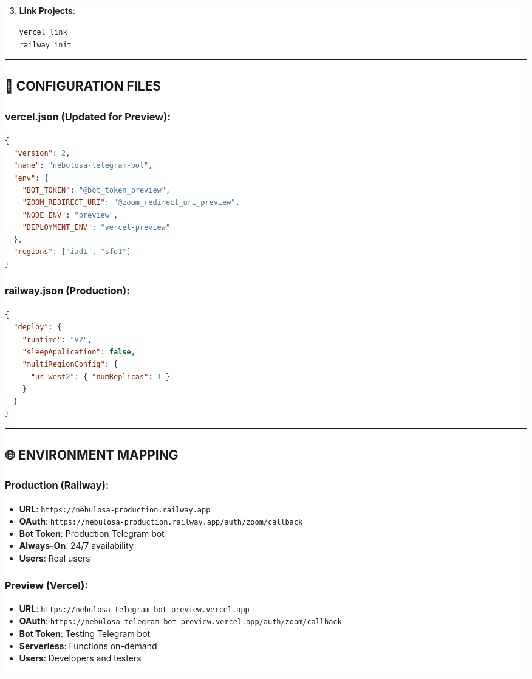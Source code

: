3. **Link Projects**:
   ```bash
   vercel link
   railway init
   ```

---

## 📁 **CONFIGURATION FILES**

### **vercel.json** (Updated for Preview):
```json
{
  "version": 2,
  "name": "nebulosa-telegram-bot",
  "env": {
    "BOT_TOKEN": "@bot_token_preview",
    "ZOOM_REDIRECT_URI": "@zoom_redirect_uri_preview",
    "NODE_ENV": "preview",
    "DEPLOYMENT_ENV": "vercel-preview"
  },
  "regions": ["iad1", "sfo1"]
}
```

### **railway.json** (Production):
```json
{
  "deploy": {
    "runtime": "V2",
    "sleepApplication": false,
    "multiRegionConfig": {
      "us-west2": { "numReplicas": 1 }
    }
  }
}
```

---

## 🌐 **ENVIRONMENT MAPPING**

### **Production (Railway)**:
- **URL**: `https://nebulosa-production.railway.app`
- **OAuth**: `https://nebulosa-production.railway.app/auth/zoom/callback`
- **Bot Token**: Production Telegram bot
- **Always-On**: 24/7 availability
- **Users**: Real users

### **Preview (Vercel)**:
- **URL**: `https://nebulosa-telegram-bot-preview.vercel.app`
- **OAuth**: `https://nebulosa-telegram-bot-preview.vercel.app/auth/zoom/callback`
- **Bot Token**: Testing Telegram bot
- **Serverless**: Functions on-demand
- **Users**: Developers and testers

---